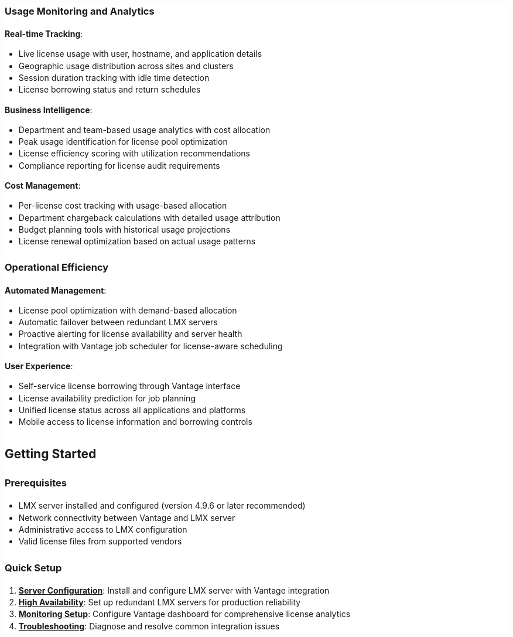 ### Usage Monitoring and Analytics

**Real-time Tracking**:
- Live license usage with user, hostname, and application details
- Geographic usage distribution across sites and clusters
- Session duration tracking with idle time detection
- License borrowing status and return schedules

**Business Intelligence**:
- Department and team-based usage analytics with cost allocation
- Peak usage identification for license pool optimization
- License efficiency scoring with utilization recommendations
- Compliance reporting for license audit requirements

**Cost Management**:
- Per-license cost tracking with usage-based allocation
- Department chargeback calculations with detailed usage attribution
- Budget planning tools with historical usage projections
- License renewal optimization based on actual usage patterns

### Operational Efficiency

**Automated Management**:
- License pool optimization with demand-based allocation
- Automatic failover between redundant LMX servers
- Proactive alerting for license availability and server health
- Integration with Vantage job scheduler for license-aware scheduling

**User Experience**:
- Self-service license borrowing through Vantage interface
- License availability prediction for job planning
- Unified license status across all applications and platforms
- Mobile access to license information and borrowing controls

## Getting Started

### Prerequisites

- LMX server installed and configured (version 4.9.6 or later recommended)
- Network connectivity between Vantage and LMX server
- Administrative access to LMX configuration
- Valid license files from supported vendors

### Quick Setup

1. **[Server Configuration](/platform/licenses/how-to-guides/lmx/server-setup)**: Install and configure LMX server with Vantage integration
2. **[High Availability](/platform/licenses/how-to-guides/lmx/high-availability)**: Set up redundant LMX servers for production reliability
3. **[Monitoring Setup](/platform/licenses/how-to-guides/lmx/monitoring)**: Configure Vantage dashboard for comprehensive license analytics
4. **[Troubleshooting](/platform/licenses/how-to-guides/lmx/troubleshooting)**: Diagnose and resolve common integration issues
